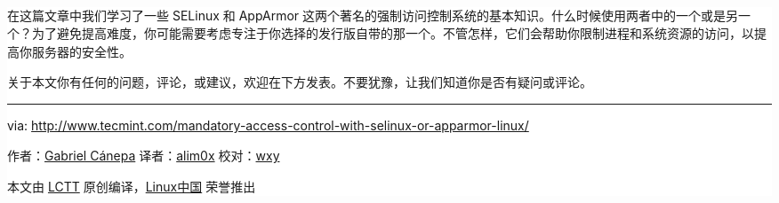 在这篇文章中我们学习了一些 SELinux 和 AppArmor 这两个著名的强制访问控制系统的基本知识。什么时候使用两者中的一个或是另一个？为了避免提高难度，你可能需要考虑专注于你选择的发行版自带的那一个。不管怎样，它们会帮助你限制进程和系统资源的访问，以提高你服务器的安全性。

关于本文你有任何的问题，评论，或建议，欢迎在下方发表。不要犹豫，让我们知道你是否有疑问或评论。

--------------------------------------------------------------------------------

via: http://www.tecmint.com/mandatory-access-control-with-selinux-or-apparmor-linux/

作者：[Gabriel Cánepa][a]
译者：[alim0x](https://github.com/alim0x)
校对：[wxy](https://github.com/wxy)

本文由 [LCTT](https://github.com/LCTT/TranslateProject) 原创编译，[Linux中国](https://linux.cn/) 荣誉推出

[a]: http://www.tecmint.com/author/gacanepa/
[1]: http://www.tecmint.com/secure-files-using-acls-in-linux/
[2]: http://www.tecmint.com/apache-virtual-hosting-in-centos/
[3]: https://docs.fedoraproject.org/en-US/Fedora/22/html/SELinux_Users_and_Administrators_Guide/index.html
[4]: http://www.tecmint.com/sed-command-to-create-edit-and-manipulate-files-in-linux/
[5]: http://wiki.apparmor.net/index.php/Main_Page
[6]: https://help.ubuntu.com/community/AppArmor


